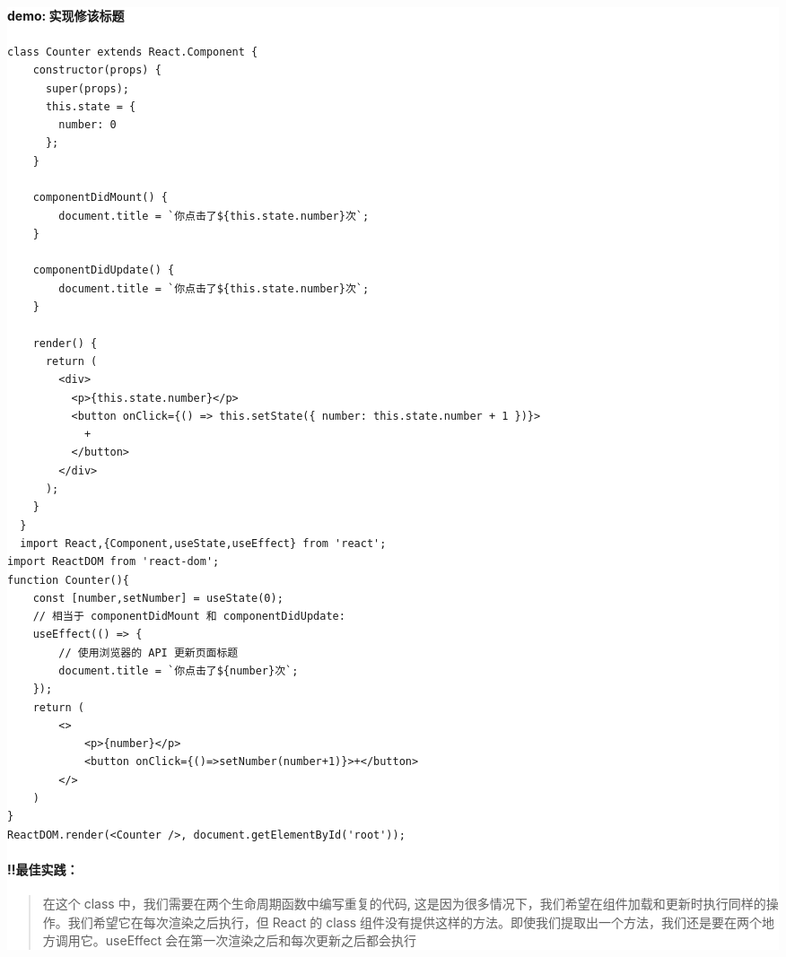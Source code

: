 #### demo:  实现修该标题

```
class Counter extends React.Component {
    constructor(props) {
      super(props);
      this.state = {
        number: 0
      };
    }

    componentDidMount() {
        document.title = `你点击了${this.state.number}次`;
    }

    componentDidUpdate() {
        document.title = `你点击了${this.state.number}次`;
    }

    render() {
      return (
        <div>
          <p>{this.state.number}</p>
          <button onClick={() => this.setState({ number: this.state.number + 1 })}>
            +
          </button>
        </div>
      );
    }
  }
  import React,{Component,useState,useEffect} from 'react';
import ReactDOM from 'react-dom';
function Counter(){
    const [number,setNumber] = useState(0);
    // 相当于 componentDidMount 和 componentDidUpdate:
    useEffect(() => {
        // 使用浏览器的 API 更新页面标题
        document.title = `你点击了${number}次`;
    });
    return (
        <>
            <p>{number}</p>
            <button onClick={()=>setNumber(number+1)}>+</button>
        </>
    )
}
ReactDOM.render(<Counter />, document.getElementById('root'));
```

#### ‼️最佳实践：

> 在这个 class 中，我们需要在两个生命周期函数中编写重复的代码, 这是因为很多情况下，我们希望在组件加载和更新时执行同样的操作。我们希望它在每次渲染之后执行，但 React 的 class 组件没有提供这样的方法。即使我们提取出一个方法，我们还是要在两个地方调用它。useEffect 会在第一次渲染之后和每次更新之后都会执行
